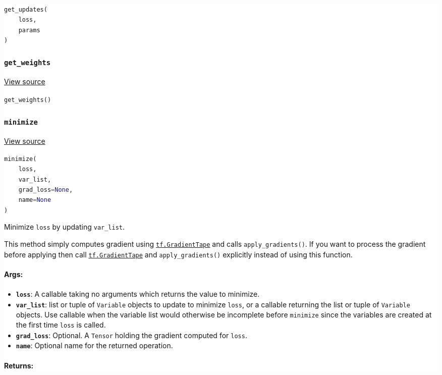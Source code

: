 ``` python
get_updates(
    loss,
    params
)
```




<h3 id="get_weights"><code>get_weights</code></h3>

<a target="_blank" href="/code/stable/tensorflow/python/keras/optimizer_v2/optimizer_v2.py">View source</a>

``` python
get_weights()
```




<h3 id="minimize"><code>minimize</code></h3>

<a target="_blank" href="/code/stable/tensorflow/python/keras/optimizer_v2/optimizer_v2.py">View source</a>

``` python
minimize(
    loss,
    var_list,
    grad_loss=None,
    name=None
)
```

Minimize `loss` by updating `var_list`.

This method simply computes gradient using <a href="../../../tf/GradientTape.md"><code>tf.GradientTape</code></a> and calls
`apply_gradients()`. If you want to process the gradient before applying
then call <a href="../../../tf/GradientTape.md"><code>tf.GradientTape</code></a> and `apply_gradients()` explicitly instead
of using this function.

#### Args:


* <b>`loss`</b>: A callable taking no arguments which returns the value to minimize.
* <b>`var_list`</b>: list or tuple of `Variable` objects to update to minimize
  `loss`, or a callable returning the list or tuple of `Variable` objects.
  Use callable when the variable list would otherwise be incomplete before
  `minimize` since the variables are created at the first time `loss` is
  called.
* <b>`grad_loss`</b>: Optional. A `Tensor` holding the gradient computed for `loss`.
* <b>`name`</b>: Optional name for the returned operation.


#### Returns:
